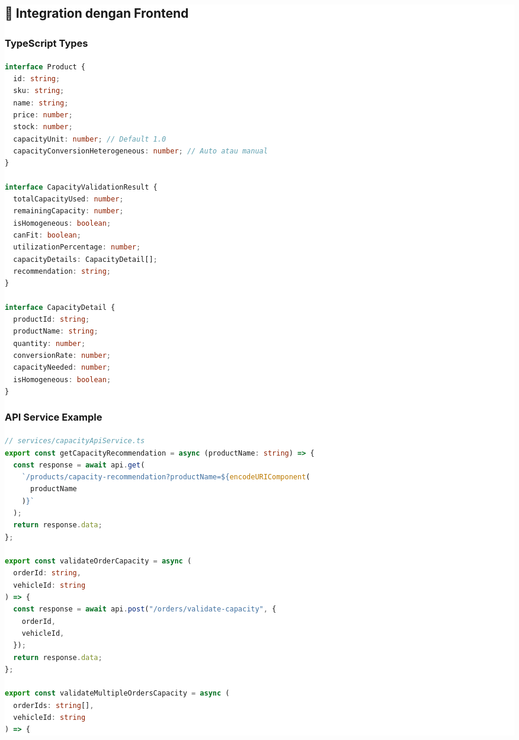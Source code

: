 ## 📱 Integration dengan Frontend

### TypeScript Types

```typescript
interface Product {
  id: string;
  sku: string;
  name: string;
  price: number;
  stock: number;
  capacityUnit: number; // Default 1.0
  capacityConversionHeterogeneous: number; // Auto atau manual
}

interface CapacityValidationResult {
  totalCapacityUsed: number;
  remainingCapacity: number;
  isHomogeneous: boolean;
  canFit: boolean;
  utilizationPercentage: number;
  capacityDetails: CapacityDetail[];
  recommendation: string;
}

interface CapacityDetail {
  productId: string;
  productName: string;
  quantity: number;
  conversionRate: number;
  capacityNeeded: number;
  isHomogeneous: boolean;
}
```

### API Service Example

```typescript
// services/capacityApiService.ts
export const getCapacityRecommendation = async (productName: string) => {
  const response = await api.get(
    `/products/capacity-recommendation?productName=${encodeURIComponent(
      productName
    )}`
  );
  return response.data;
};

export const validateOrderCapacity = async (
  orderId: string,
  vehicleId: string
) => {
  const response = await api.post("/orders/validate-capacity", {
    orderId,
    vehicleId,
  });
  return response.data;
};

export const validateMultipleOrdersCapacity = async (
  orderIds: string[],
  vehicleId: string
) => {
```